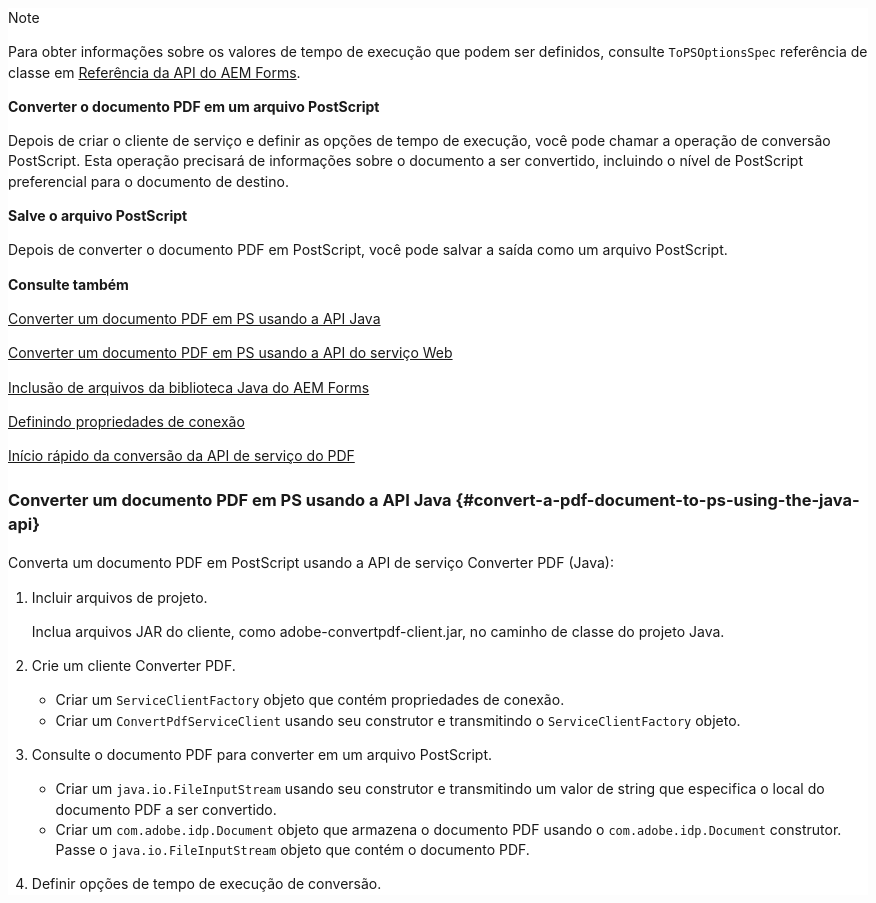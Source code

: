 >[!NOTE]
>
>Para obter informações sobre os valores de tempo de execução que podem ser definidos, consulte `ToPSOptionsSpec` referência de classe em [Referência da API do AEM Forms](https://www.adobe.com/go/learn_aemforms_javadocs_63_en).

**Converter o documento PDF em um arquivo PostScript**

Depois de criar o cliente de serviço e definir as opções de tempo de execução, você pode chamar a operação de conversão PostScript. Esta operação precisará de informações sobre o documento a ser convertido, incluindo o nível de PostScript preferencial para o documento de destino.

**Salve o arquivo PostScript**

Depois de converter o documento PDF em PostScript, você pode salvar a saída como um arquivo PostScript.

**Consulte também**

[Converter um documento PDF em PS usando a API Java](converting-pdf-postscript-image-files.md#convert-a-pdf-document-to-ps-using-the-java-api)

[Converter um documento PDF em PS usando a API do serviço Web](converting-pdf-postscript-image-files.md#convert-a-pdf-document-to-ps-using-the-web-service-api)

[Inclusão de arquivos da biblioteca Java do AEM Forms](/help/forms/developing/invoking-aem-forms-using-java.md#including-aem-forms-java-library-files)

[Definindo propriedades de conexão](/help/forms/developing/invoking-aem-forms-using-java.md#setting-connection-properties)

[Início rápido da conversão da API de serviço do PDF](/help/forms/developing/convert-pdf-service-java-api.md#convert-pdf-service-java-api-quick-start-soap)

### Converter um documento PDF em PS usando a API Java {#convert-a-pdf-document-to-ps-using-the-java-api}

Converta um documento PDF em PostScript usando a API de serviço Converter PDF (Java):

1. Incluir arquivos de projeto.

   Inclua arquivos JAR do cliente, como adobe-convertpdf-client.jar, no caminho de classe do projeto Java.

1. Crie um cliente Converter PDF.

   * Criar um `ServiceClientFactory` objeto que contém propriedades de conexão.
   * Criar um `ConvertPdfServiceClient` usando seu construtor e transmitindo o `ServiceClientFactory` objeto.

1. Consulte o documento PDF para converter em um arquivo PostScript.

   * Criar um `java.io.FileInputStream` usando seu construtor e transmitindo um valor de string que especifica o local do documento PDF a ser convertido.
   * Criar um `com.adobe.idp.Document` objeto que armazena o documento PDF usando o `com.adobe.idp.Document` construtor. Passe o `java.io.FileInputStream` objeto que contém o documento PDF.

1. Definir opções de tempo de execução de conversão.
